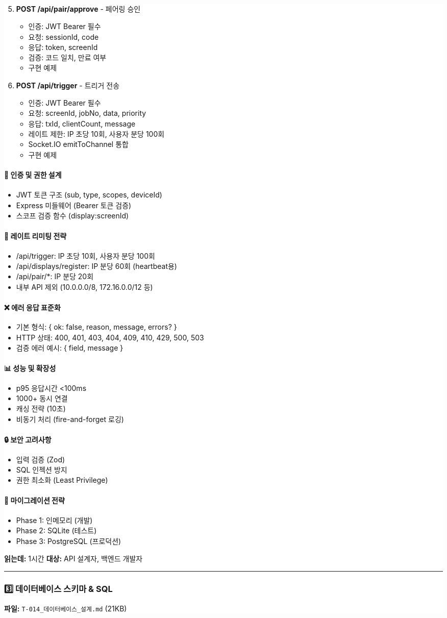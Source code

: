 5. **POST /api/pair/approve** - 페어링 승인
   - 인증: JWT Bearer 필수
   - 요청: sessionId, code
   - 응답: token, screenId
   - 검증: 코드 일치, 만료 여부
   - 구현 예제

6. **POST /api/trigger** - 트리거 전송
   - 인증: JWT Bearer 필수
   - 요청: screenId, jobNo, data, priority
   - 응답: txId, clientCount, message
   - 레이트 제한: IP 초당 10회, 사용자 분당 100회
   - Socket.IO emitToChannel 통합
   - 구현 예제

#### 🔐 인증 및 권한 설계
- JWT 토큰 구조 (sub, type, scopes, deviceId)
- Express 미들웨어 (Bearer 토큰 검증)
- 스코프 검증 함수 (display:screenId)

#### 🚦 레이트 리미팅 전략
- /api/trigger: IP 초당 10회, 사용자 분당 100회
- /api/displays/register: IP 분당 60회 (heartbeat용)
- /api/pair/*: IP 분당 20회
- 내부 API 제외 (10.0.0.0/8, 172.16.0.0/12 등)

#### ❌ 에러 응답 표준화
- 기본 형식: { ok: false, reason, message, errors? }
- HTTP 상태: 400, 401, 403, 404, 409, 410, 429, 500, 503
- 검증 에러 예시: { field, message }

#### 📊 성능 및 확장성
- p95 응답시간 <100ms
- 1000+ 동시 연결
- 캐싱 전략 (10초)
- 비동기 처리 (fire-and-forget 로깅)

#### 🔒 보안 고려사항
- 입력 검증 (Zod)
- SQL 인젝션 방지
- 권한 최소화 (Least Privilege)

#### 🔄 마이그레이션 전략
- Phase 1: 인메모리 (개발)
- Phase 2: SQLite (테스트)
- Phase 3: PostgreSQL (프로덕션)

**읽는데:** 1시간
**대상:** API 설계자, 백엔드 개발자

---

### 3️⃣ 데이터베이스 스키마 & SQL
**파일:** `T-014_데이터베이스_설계.md` (21KB)
